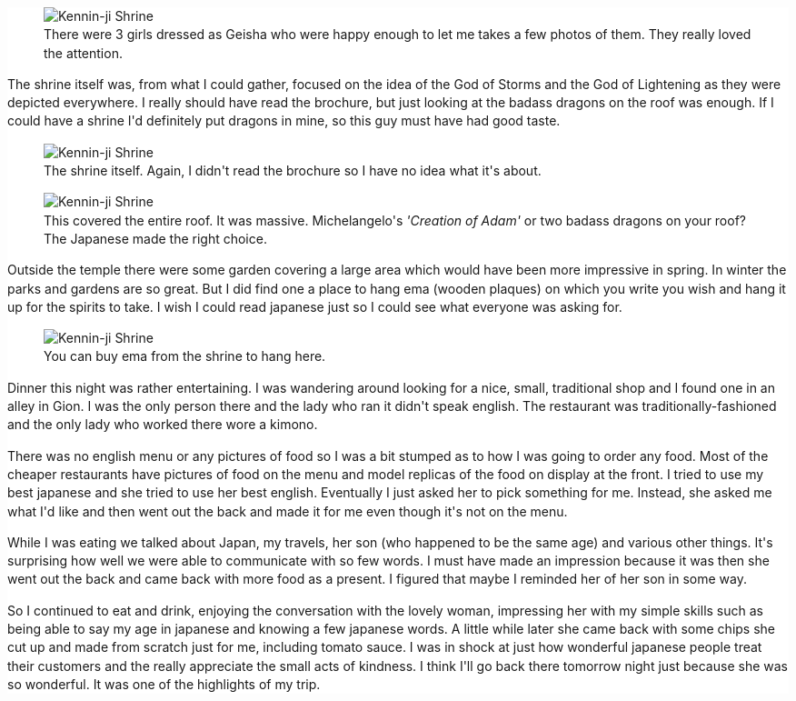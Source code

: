 <figure>
	<img src="/images/2012/01/kenninji-5.jpg" alt="Kennin-ji Shrine" />
	<figcaption>There were 3 girls dressed as Geisha who were happy enough to let me takes a few photos of them. They really loved the attention.</figcaption>
</figure>

The shrine itself was, from what I could gather, focused on the idea of the God of Storms and the God of Lightening as they were depicted everywhere. I really should have read the brochure, but just looking at the badass dragons on the roof was enough. If I could have a shrine I'd definitely put dragons in mine, so this guy must have had good taste.

<figure>
	<img src="/images/2012/01/kenninji-3.jpg" alt="Kennin-ji Shrine" />
	<figcaption>The shrine itself. Again, I didn't read the brochure so I have no idea what it's about.</figcaption>
</figure>

<figure>
	<img src="/images/2012/01/kenninji-4.jpg" alt="Kennin-ji Shrine" />
	<figcaption>This covered the entire roof. It was massive. Michelangelo's <em>'Creation of Adam'</em> or two badass dragons on your roof? The Japanese made the right choice.</figcaption>
</figure>

Outside the temple there were some garden covering a large area which would have been more impressive in spring. In winter the parks and gardens are so great. But I did find one a place to hang ema (wooden plaques) on which you write you wish and hang it up for the spirits to take. I wish I could read japanese just so I could see what everyone was asking for.

<figure>
	<img src="/images/2012/01/kenninji-6.jpg" alt="Kennin-ji Shrine" />
	<figcaption>You can buy ema from the shrine to hang here.</figcaption>
</figure>

Dinner this night was rather entertaining. I was wandering around looking for a nice, small, traditional shop and I found one in an alley in Gion. I was the only person there and the lady who ran it didn't speak english. The restaurant was traditionally-fashioned and the only lady who worked there wore a kimono.

There was no english menu or any pictures of food so I was a bit stumped as to how I was going to order any food. Most of the cheaper restaurants have pictures of food on the menu and model replicas of the food on display at the front. I tried to use my best japanese and she tried to use her best english. Eventually I just asked her to pick something for me. Instead, she asked me what I'd like and then went out the back and made it for me even though it's not on the menu.

While I was eating we talked about Japan, my travels, her son (who happened to be the same age) and various other things. It's surprising how well we were able to communicate with so few words. I must have made an impression because it was then she went out the back and came back with more food as a present. I figured that maybe I reminded her of her son in some way.

So I continued to eat and drink, enjoying the conversation with the lovely woman, impressing her with my simple skills such as being able to say my age in japanese and knowing a few japanese words. A little while later she came back with some chips she cut up and made from scratch just for me, including tomato sauce. I was in shock at just how wonderful japanese people treat their customers and the really appreciate the small acts of kindness. I think I'll go back there tomorrow night just because she was so wonderful. It was one of the highlights of my trip.
